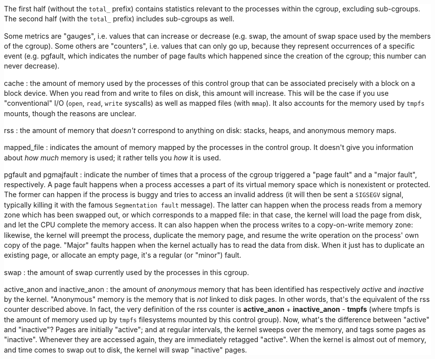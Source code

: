 The first half (without the `total_` prefix) contains statistics
relevant to the processes within the cgroup, excluding sub-cgroups. The
second half (with the `total_` prefix) includes sub-cgroups as well.

Some metrics are "gauges", i.e. values that can increase or decrease
(e.g. swap, the amount of swap space used by the members of the cgroup).
Some others are "counters", i.e. values that can only go up, because
they represent occurrences of a specific event (e.g. pgfault, which
indicates the number of page faults which happened since the creation of
the cgroup; this number can never decrease).

cache
:   the amount of memory used by the processes of this control group
    that can be associated precisely with a block on a block device.
    When you read from and write to files on disk, this amount will
    increase. This will be the case if you use "conventional" I/O
    (`open`, `read`, `write` syscalls) as well as mapped files (with
    `mmap`). It also accounts for the memory used by `tmpfs` mounts,
    though the reasons are unclear.

rss
:   the amount of memory that *doesn't* correspond to anything on disk:
    stacks, heaps, and anonymous memory maps.

mapped\_file
:   indicates the amount of memory mapped by the processes in the
    control group. It doesn't give you information about *how much*
    memory is used; it rather tells you *how* it is used.

pgfault and pgmajfault
:   indicate the number of times that a process of the cgroup triggered
    a "page fault" and a "major fault", respectively. A page fault
    happens when a process accesses a part of its virtual memory space
    which is nonexistent or protected. The former can happen if the
    process is buggy and tries to access an invalid address (it will
    then be sent a `SIGSEGV` signal, typically killing it with the
    famous `Segmentation fault` message). The latter can happen when the
    process reads from a memory zone which has been swapped out, or
    which corresponds to a mapped file: in that case, the kernel will
    load the page from disk, and let the CPU complete the memory access.
    It can also happen when the process writes to a copy-on-write memory
    zone: likewise, the kernel will preempt the process, duplicate the
    memory page, and resume the write operation on the process' own copy
    of the page. "Major" faults happen when the kernel actually has to
    read the data from disk. When it just has to duplicate an existing
    page, or allocate an empty page, it's a regular (or "minor") fault.

swap
:   the amount of swap currently used by the processes in this cgroup.

active\_anon and inactive\_anon
:   the amount of *anonymous* memory that has been identified has
    respectively *active* and *inactive* by the kernel. "Anonymous"
    memory is the memory that is *not* linked to disk pages. In other
    words, that's the equivalent of the rss counter described above. In
    fact, the very definition of the rss counter is **active\_anon** +
    **inactive\_anon** - **tmpfs** (where tmpfs is the amount of memory
    used up by `tmpfs` filesystems mounted by this control group). Now,
    what's the difference between "active" and "inactive"? Pages are
    initially "active"; and at regular intervals, the kernel sweeps over
    the memory, and tags some pages as "inactive". Whenever they are
    accessed again, they are immediately retagged "active". When the
    kernel is almost out of memory, and time comes to swap out to disk,
    the kernel will swap "inactive" pages.
